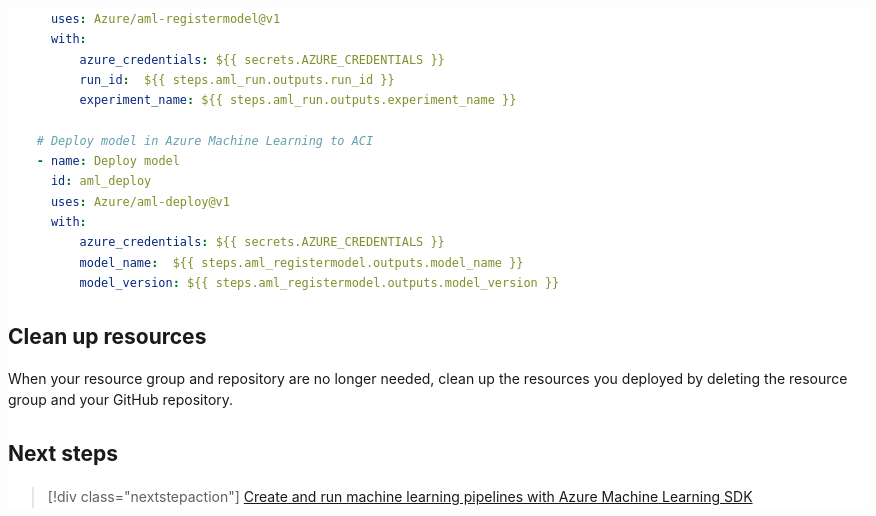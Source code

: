 ```yaml
      uses: Azure/aml-registermodel@v1
      with:
          azure_credentials: ${{ secrets.AZURE_CREDENTIALS }}
          run_id:  ${{ steps.aml_run.outputs.run_id }}
          experiment_name: ${{ steps.aml_run.outputs.experiment_name }}

    # Deploy model in Azure Machine Learning to ACI
    - name: Deploy model
      id: aml_deploy
      uses: Azure/aml-deploy@v1
      with:
          azure_credentials: ${{ secrets.AZURE_CREDENTIALS }}
          model_name:  ${{ steps.aml_registermodel.outputs.model_name }}
          model_version: ${{ steps.aml_registermodel.outputs.model_version }}

```

## Clean up resources

When your resource group and repository are no longer needed, clean up the resources you deployed by deleting the resource group and your GitHub repository. 

## Next steps

> [!div class="nextstepaction"]
> [Create and run machine learning pipelines with Azure Machine Learning SDK](./how-to-create-machine-learning-pipelines.md)
